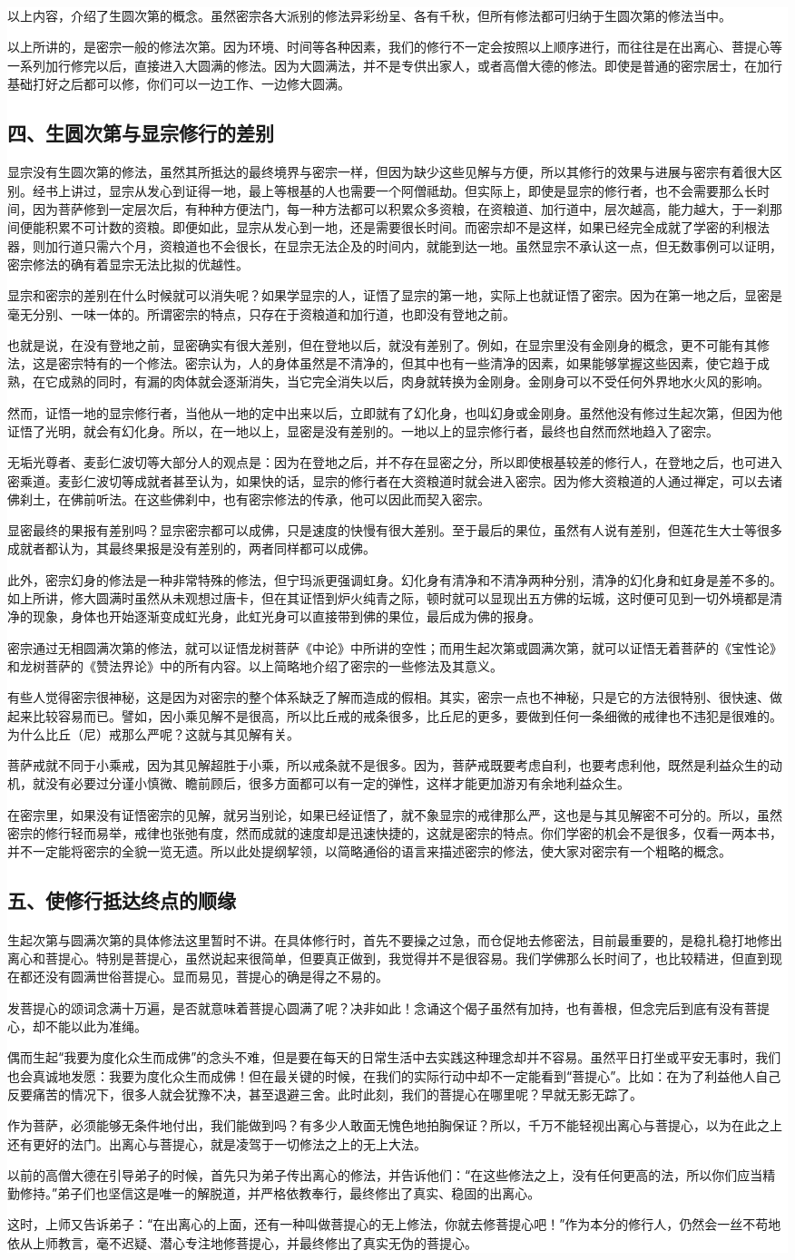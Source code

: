 以上内容，介绍了生圆次第的概念。虽然密宗各大派别的修法异彩纷呈、各有千秋，但所有修法都可归纳于生圆次第的修法当中。

以上所讲的，是密宗一般的修法次第。因为环境、时间等各种因素，我们的修行不一定会按照以上顺序进行，而往往是在出离心、菩提心等一系列加行修完以后，直接进入大圆满的修法。因为大圆满法，并不是专供出家人，或者高僧大德的修法。即使是普通的密宗居士，在加行基础打好之后都可以修，你们可以一边工作、一边修大圆满。

## 四、生圆次第与显宗修行的差别

显宗没有生圆次第的修法，虽然其所抵达的最终境界与密宗一样，但因为缺少这些见解与方便，所以其修行的效果与进展与密宗有着很大区别。经书上讲过，显宗从发心到证得一地，最上等根基的人也需要一个阿僧祗劫。但实际上，即使是显宗的修行者，也不会需要那么长时间，因为菩萨修到一定层次后，有种种方便法门，每一种方法都可以积累众多资粮，在资粮道、加行道中，层次越高，能力越大，于一刹那间便能积累不可计数的资粮。即便如此，显宗从发心到一地，还是需要很长时间。而密宗却不是这样，如果已经完全成就了学密的利根法器，则加行道只需六个月，资粮道也不会很长，在显宗无法企及的时间内，就能到达一地。虽然显宗不承认这一点，但无数事例可以证明，密宗修法的确有着显宗无法比拟的优越性。

显宗和密宗的差别在什么时候就可以消失呢？如果学显宗的人，证悟了显宗的第一地，实际上也就证悟了密宗。因为在第一地之后，显密是毫无分别、一味一体的。所谓密宗的特点，只存在于资粮道和加行道，也即没有登地之前。

也就是说，在没有登地之前，显密确实有很大差别，但在登地以后，就没有差别了。例如，在显宗里没有金刚身的概念，更不可能有其修法，这是密宗特有的一个修法。密宗认为，人的身体虽然是不清净的，但其中也有一些清净的因素，如果能够掌握这些因素，使它趋于成熟，在它成熟的同时，有漏的肉体就会逐渐消失，当它完全消失以后，肉身就转换为金刚身。金刚身可以不受任何外界地水火风的影响。

然而，证悟一地的显宗修行者，当他从一地的定中出来以后，立即就有了幻化身，也叫幻身或金刚身。虽然他没有修过生起次第，但因为他证悟了光明，就会有幻化身。所以，在一地以上，显密是没有差别的。一地以上的显宗修行者，最终也自然而然地趋入了密宗。

无垢光尊者、麦彭仁波切等大部分人的观点是：因为在登地之后，并不存在显密之分，所以即使根基较差的修行人，在登地之后，也可进入密乘道。麦彭仁波切等成就者甚至认为，如果快的话，显宗的修行者在大资粮道时就会进入密宗。因为修大资粮道的人通过禅定，可以去诸佛刹土，在佛前听法。在这些佛刹中，也有密宗修法的传承，他可以因此而契入密宗。

显密最终的果报有差别吗？显宗密宗都可以成佛，只是速度的快慢有很大差别。至于最后的果位，虽然有人说有差别，但莲花生大士等很多成就者都认为，其最终果报是没有差别的，两者同样都可以成佛。

此外，密宗幻身的修法是一种非常特殊的修法，但宁玛派更强调虹身。幻化身有清净和不清净两种分别，清净的幻化身和虹身是差不多的。如上所讲，修大圆满时虽然从未观想过唐卡，但在其证悟到炉火纯青之际，顿时就可以显现出五方佛的坛城，这时便可见到一切外境都是清净的现象，身体也开始逐渐变成虹光身，此虹光身可以直接带到佛的果位，最后成为佛的报身。

密宗通过无相圆满次第的修法，就可以证悟龙树菩萨《中论》中所讲的空性；而用生起次第或圆满次第，就可以证悟无着菩萨的《宝性论》和龙树菩萨的《赞法界论》中的所有内容。以上简略地介绍了密宗的一些修法及其意义。

有些人觉得密宗很神秘，这是因为对密宗的整个体系缺乏了解而造成的假相。其实，密宗一点也不神秘，只是它的方法很特别、很快速、做起来比较容易而已。譬如，因小乘见解不是很高，所以比丘戒的戒条很多，比丘尼的更多，要做到任何一条细微的戒律也不违犯是很难的。为什么比丘（尼）戒那么严呢？这就与其见解有关。

菩萨戒就不同于小乘戒，因为其见解超胜于小乘，所以戒条就不是很多。因为，菩萨戒既要考虑自利，也要考虑利他，既然是利益众生的动机，就没有必要过分谨小慎微、瞻前顾后，很多方面都可以有一定的弹性，这样才能更加游刃有余地利益众生。

在密宗里，如果没有证悟密宗的见解，就另当别论，如果已经证悟了，就不象显宗的戒律那么严，这也是与其见解密不可分的。所以，虽然密宗的修行轻而易举，戒律也张弛有度，然而成就的速度却是迅速快捷的，这就是密宗的特点。你们学密的机会不是很多，仅看一两本书，并不一定能将密宗的全貌一览无遗。所以此处提纲挈领，以简略通俗的语言来描述密宗的修法，使大家对密宗有一个粗略的概念。

## 五、使修行抵达终点的顺缘

生起次第与圆满次第的具体修法这里暂时不讲。在具体修行时，首先不要操之过急，而仓促地去修密法，目前最重要的，是稳扎稳打地修出离心和菩提心。特别是菩提心，虽然说起来很简单，但要真正做到，我觉得并不是很容易。我们学佛那么长时间了，也比较精进，但直到现在都还没有圆满世俗菩提心。显而易见，菩提心的确是得之不易的。

发菩提心的颂词念满十万遍，是否就意味着菩提心圆满了呢？决非如此！念诵这个偈子虽然有加持，也有善根，但念完后到底有没有菩提心，却不能以此为准绳。

偶而生起“我要为度化众生而成佛”的念头不难，但是要在每天的日常生活中去实践这种理念却并不容易。虽然平日打坐或平安无事时，我们也会真诚地发愿：我要为度化众生而成佛！但在最关键的时候，在我们的实际行动中却不一定能看到“菩提心”。比如：在为了利益他人自己反要痛苦的情况下，很多人就会犹豫不决，甚至退避三舍。此时此刻，我们的菩提心在哪里呢？早就无影无踪了。

作为菩萨，必须能够无条件地付出，我们能做到吗？有多少人敢面无愧色地拍胸保证？所以，千万不能轻视出离心与菩提心，以为在此之上还有更好的法门。出离心与菩提心，就是凌驾于一切修法之上的无上大法。

以前的高僧大德在引导弟子的时候，首先只为弟子传出离心的修法，并告诉他们：“在这些修法之上，没有任何更高的法，所以你们应当精勤修持。”弟子们也坚信这是唯一的解脱道，并严格依教奉行，最终修出了真实、稳固的出离心。

这时，上师又告诉弟子：“在出离心的上面，还有一种叫做菩提心的无上修法，你就去修菩提心吧！”作为本分的修行人，仍然会一丝不苟地依从上师教言，毫不迟疑、潜心专注地修菩提心，并最终修出了真实无伪的菩提心。
